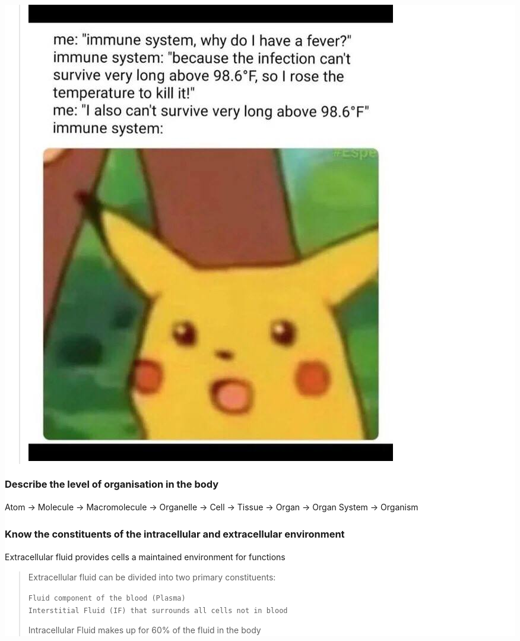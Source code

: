 > ![](scrnshts/2021-02-07-20-45-55.png)
### Describe the level of organisation in the body

Atom -> Molecule -> Macromolecule -> Organelle -> Cell -> Tissue -> Organ -> Organ System -> Organism

### Know the constituents of the intracellular and extracellular environment

Extracellular fluid provides cells a maintained environment for functions

> Extracellular fluid can be divided into two primary constituents:  
> ```
> Fluid component of the blood (Plasma)
> Interstitial Fluid (IF) that surrounds all cells not in blood
> ```
> 
> Intracellular Fluid makes up for 60% of the fluid in the body
> 

